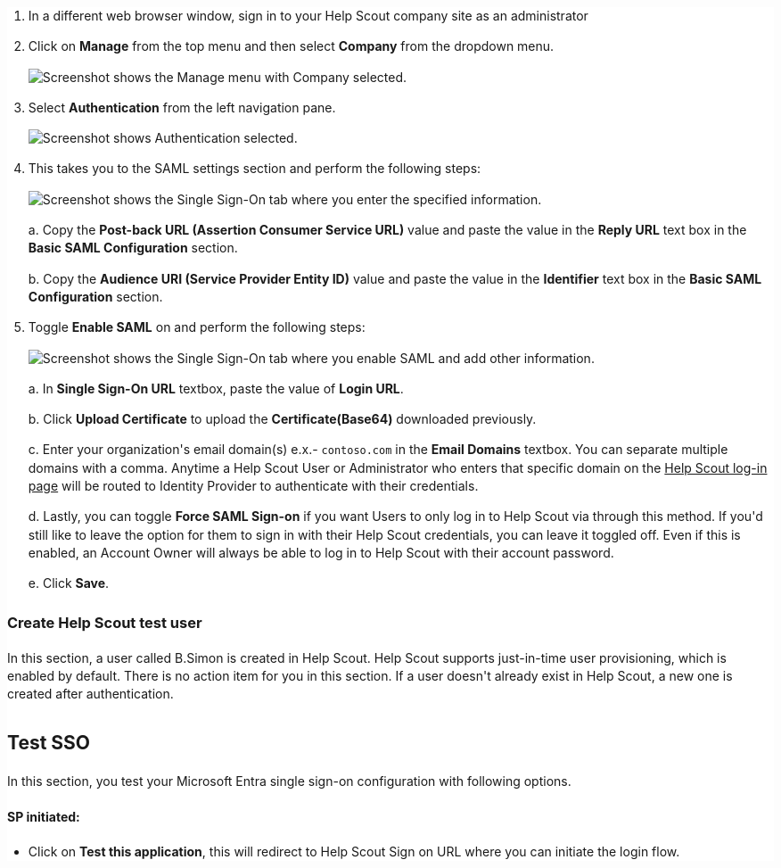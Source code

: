 


1. In a different web browser window, sign in to your Help Scout company site as an administrator

1. Click on **Manage** from the top menu and then select **Company** from the dropdown menu.

	![Screenshot shows the Manage menu with Company selected.](./media/helpscout-tutorial/settings.png)

1. Select **Authentication** from the left navigation pane.

	![Screenshot shows Authentication selected.](./media/helpscout-tutorial/authentication.png)

1. This takes you to the SAML settings section and perform the following steps:

	![Screenshot shows the Single Sign-On tab where you enter the specified information.](./media/helpscout-tutorial/configuration.png)

	a. Copy the **Post-back URL (Assertion Consumer Service URL)** value and paste the value in the **Reply URL** text box in the **Basic SAML Configuration** section.

	b. Copy the **Audience URI (Service Provider Entity ID)** value and paste the value in the **Identifier** text box in the **Basic SAML Configuration** section.

1. Toggle **Enable SAML** on and perform the following steps:

	![Screenshot shows the Single Sign-On tab where you enable SAML and add other information.](./media/helpscout-tutorial/information.png)

	a. In **Single Sign-On URL** textbox, paste the value of **Login URL**.

	b. Click **Upload Certificate** to upload the **Certificate(Base64)** downloaded previously.

	c. Enter your organization's email domain(s) e.x.- `contoso.com` in the **Email Domains** textbox. You can separate multiple domains with a comma. Anytime a Help Scout User or Administrator who enters that specific domain on the [Help Scout log-in page](https://secure.helpscout.net/members/login/) will be routed to Identity Provider to authenticate with their credentials.

	d. Lastly, you can toggle **Force SAML Sign-on** if you want Users to only log in to Help Scout via through this method. If you'd still like to leave the option for them to sign in with their Help Scout credentials, you can leave it toggled off. Even if this is enabled, an Account Owner will always be able to log in to Help Scout with their account password.

	e. Click **Save**.

### Create Help Scout test user

In this section, a user called B.Simon is created in Help Scout. Help Scout supports just-in-time user provisioning, which is enabled by default. There is no action item for you in this section. If a user doesn't already exist in Help Scout, a new one is created after authentication.

## Test SSO

In this section, you test your Microsoft Entra single sign-on configuration with following options. 

#### SP initiated:

* Click on **Test this application**, this will redirect to Help Scout Sign on URL where you can initiate the login flow.  
